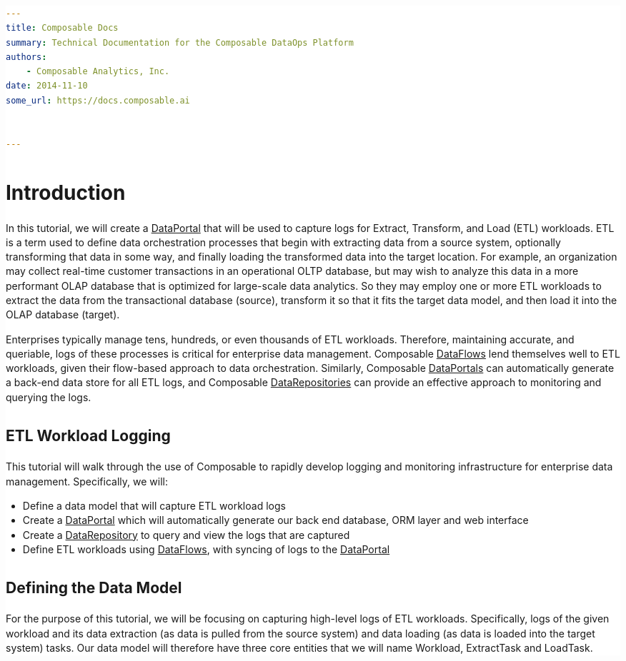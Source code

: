 ```yaml
---
title: Composable Docs
summary: Technical Documentation for the Composable DataOps Platform
authors:
    - Composable Analytics, Inc.
date: 2014-11-10
some_url: https://docs.composable.ai


---
```


# Introduction

In this tutorial, we will create a [DataPortal](../DataPortals/01.Overview.md) that will be used to capture logs for Extract, Transform, and Load (ETL) workloads. ETL is a term used to define data orchestration processes that begin with extracting data from a source system, optionally transforming that data in some way, and finally loading the transformed data into the target location. For example, an organization may collect real-time customer transactions in an operational OLTP database, but may wish to analyze this data in a more performant OLAP database that is optimized for large-scale data analytics. So they may employ one or more ETL workloads to extract the data from the transactional database (source), transform it so that it fits the target data model, and then load it into the OLAP database (target).

Enterprises typically manage tens, hundreds, or even thousands of ETL workloads. Therefore, maintaining accurate, and queriable, logs of these processes is critical for enterprise data management. Composable [DataFlows](../DataFlows/01.Overview.md) lend themselves well to ETL workloads, given their flow-based approach to data orchestration. Similarly, Composable [DataPortals](../DataPortals/01.Overview.md) can automatically generate a back-end data store for all ETL logs, and Composable [DataRepositories](../DataRepository/01.Overview.md) can provide an effective approach to monitoring and querying the logs.

## ETL Workload Logging

This tutorial will walk through the use of Composable to rapidly develop logging and monitoring infrastructure for enterprise data management.  Specifically, we will:

- Define a data model that will capture ETL workload logs
- Create a [DataPortal](../DataPortals/01.Overview.md) which will automatically generate our back end database, ORM layer and web interface
- Create a [DataRepository](../DataRepository/01.Overview.md) to query and view the logs that are captured
- Define ETL workloads using [DataFlows](../DataFlows/01.Overview.md), with syncing of logs to the [DataPortal](../DataPortals/01.Overview.md)
 
## Defining the Data Model

For the purpose of this tutorial, we will be focusing on capturing high-level logs of ETL workloads. Specifically, logs of the given workload and its data extraction (as data is pulled from the source system) and data loading (as data is loaded into the target system) tasks. Our data model will therefore have three core entities that we will name Workload, ExtractTask and LoadTask.
